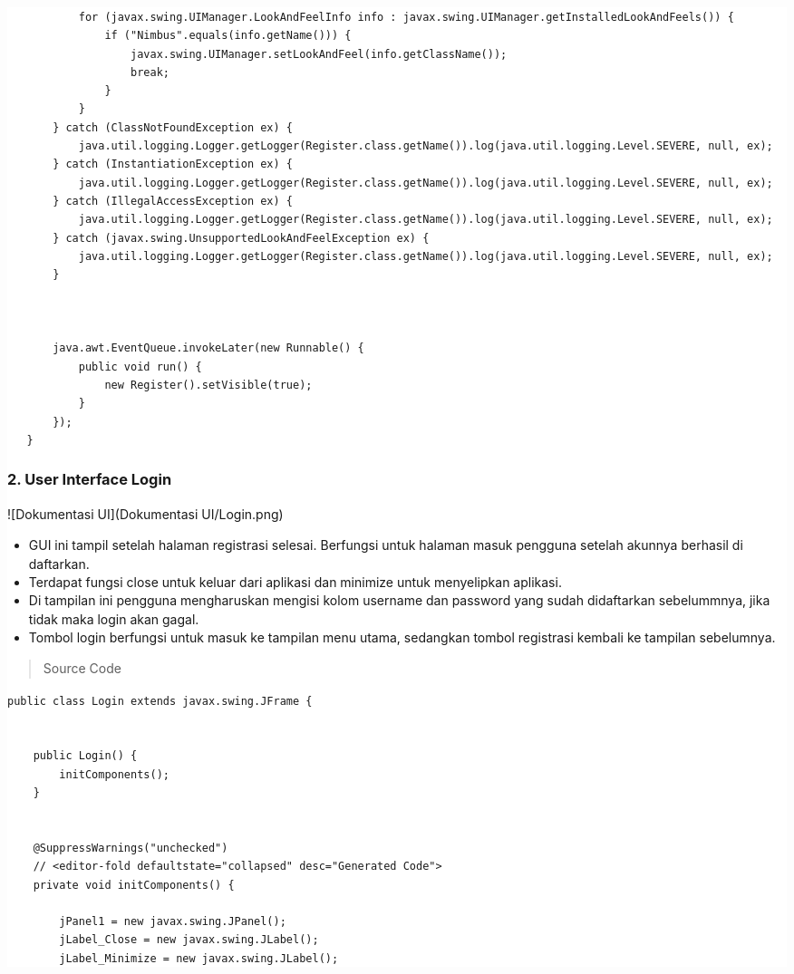  ```
            for (javax.swing.UIManager.LookAndFeelInfo info : javax.swing.UIManager.getInstalledLookAndFeels()) {
                if ("Nimbus".equals(info.getName())) {
                    javax.swing.UIManager.setLookAndFeel(info.getClassName());
                    break;
                }
            }
        } catch (ClassNotFoundException ex) {
            java.util.logging.Logger.getLogger(Register.class.getName()).log(java.util.logging.Level.SEVERE, null, ex);
        } catch (InstantiationException ex) {
            java.util.logging.Logger.getLogger(Register.class.getName()).log(java.util.logging.Level.SEVERE, null, ex);
        } catch (IllegalAccessException ex) {
            java.util.logging.Logger.getLogger(Register.class.getName()).log(java.util.logging.Level.SEVERE, null, ex);
        } catch (javax.swing.UnsupportedLookAndFeelException ex) {
            java.util.logging.Logger.getLogger(Register.class.getName()).log(java.util.logging.Level.SEVERE, null, ex);
        }
        

       
        java.awt.EventQueue.invokeLater(new Runnable() {
            public void run() {
                new Register().setVisible(true);
            }
        });
    }

 ```


###   2. User Interface Login

  ![Dokumentasi UI](Dokumentasi UI/Login.png)

- GUI ini tampil setelah halaman registrasi selesai. Berfungsi untuk halaman masuk pengguna setelah akunnya berhasil di daftarkan.
- Terdapat fungsi close untuk keluar dari aplikasi dan minimize untuk menyelipkan aplikasi.
- Di tampilan ini pengguna mengharuskan mengisi kolom username dan password yang sudah didaftarkan sebelummnya, jika tidak maka login akan gagal.
- Tombol login berfungsi untuk masuk ke tampilan menu utama, sedangkan tombol registrasi kembali ke tampilan sebelumnya.


> Source Code


```
public class Login extends javax.swing.JFrame {

  
    public Login() {
        initComponents();
    }

    
    @SuppressWarnings("unchecked")
    // <editor-fold defaultstate="collapsed" desc="Generated Code">                          
    private void initComponents() {

        jPanel1 = new javax.swing.JPanel();
        jLabel_Close = new javax.swing.JLabel();
        jLabel_Minimize = new javax.swing.JLabel();
```